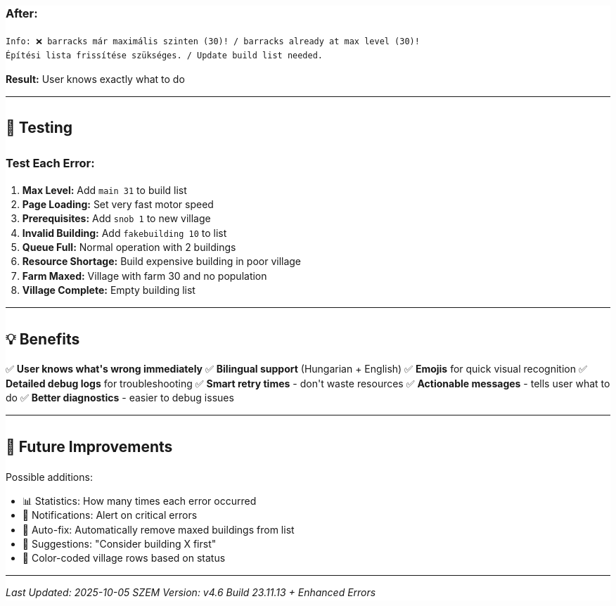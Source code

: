 ### **After:**
```
Info: ❌ barracks már maximális szinten (30)! / barracks already at max level (30)! 
Építési lista frissítése szükséges. / Update build list needed.
```
**Result:** User knows exactly what to do

---

## 🧪 Testing

### Test Each Error:

1. **Max Level:** Add `main 31` to build list
2. **Page Loading:** Set very fast motor speed
3. **Prerequisites:** Add `snob 1` to new village
4. **Invalid Building:** Add `fakebuilding 10` to list
5. **Queue Full:** Normal operation with 2 buildings
6. **Resource Shortage:** Build expensive building in poor village
7. **Farm Maxed:** Village with farm 30 and no population
8. **Village Complete:** Empty building list

---

## 💡 Benefits

✅ **User knows what's wrong immediately**
✅ **Bilingual support** (Hungarian + English)
✅ **Emojis** for quick visual recognition
✅ **Detailed debug logs** for troubleshooting
✅ **Smart retry times** - don't waste resources
✅ **Actionable messages** - tells user what to do
✅ **Better diagnostics** - easier to debug issues

---

## 🔮 Future Improvements

Possible additions:
- 📊 Statistics: How many times each error occurred
- 🔔 Notifications: Alert on critical errors
- 🤖 Auto-fix: Automatically remove maxed buildings from list
- 📝 Suggestions: "Consider building X first"
- 🎨 Color-coded village rows based on status

---

*Last Updated: 2025-10-05*
*SZEM Version: v4.6 Build 23.11.13 + Enhanced Errors*

